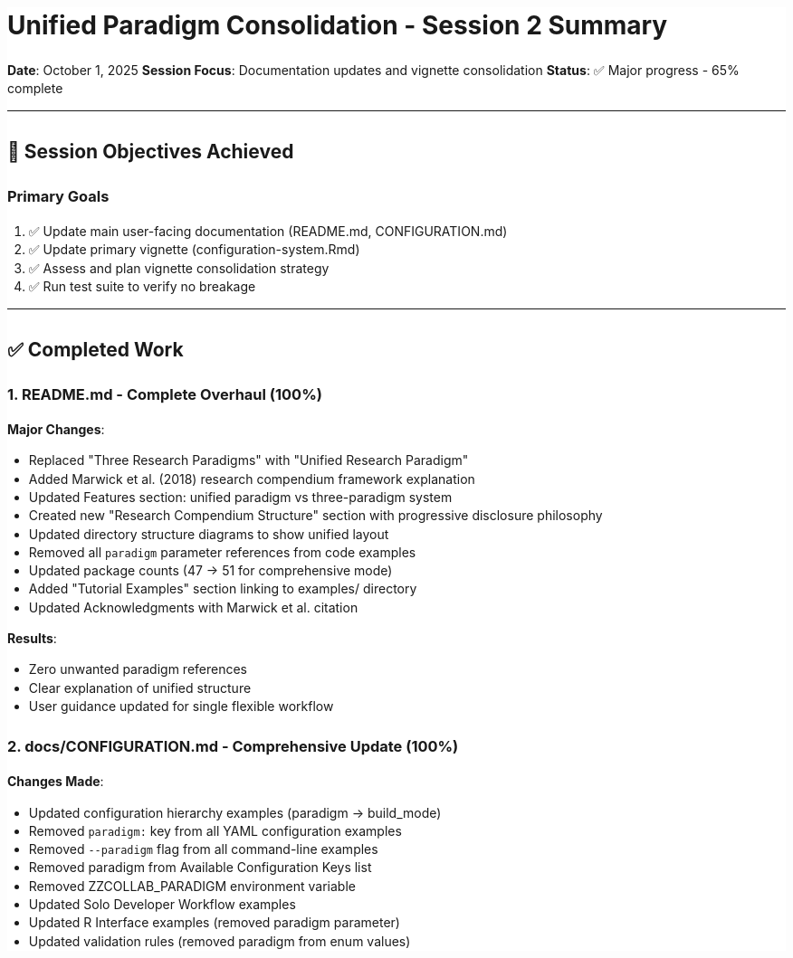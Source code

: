 # Unified Paradigm Consolidation - Session 2 Summary

**Date**: October 1, 2025
**Session Focus**: Documentation updates and vignette consolidation
**Status**: ✅ Major progress - 65% complete

---

## 🎯 Session Objectives Achieved

### Primary Goals
1. ✅ Update main user-facing documentation (README.md, CONFIGURATION.md)
2. ✅ Update primary vignette (configuration-system.Rmd)
3. ✅ Assess and plan vignette consolidation strategy
4. ✅ Run test suite to verify no breakage

---

## ✅ Completed Work

### 1. README.md - Complete Overhaul (100%)

**Major Changes**:
- Replaced "Three Research Paradigms" with "Unified Research Paradigm"
- Added Marwick et al. (2018) research compendium framework explanation
- Updated Features section: unified paradigm vs three-paradigm system
- Created new "Research Compendium Structure" section with progressive disclosure philosophy
- Updated directory structure diagrams to show unified layout
- Removed all `paradigm` parameter references from code examples
- Updated package counts (47 → 51 for comprehensive mode)
- Added "Tutorial Examples" section linking to examples/ directory
- Updated Acknowledgments with Marwick et al. citation

**Results**:
- Zero unwanted paradigm references
- Clear explanation of unified structure
- User guidance updated for single flexible workflow

### 2. docs/CONFIGURATION.md - Comprehensive Update (100%)

**Changes Made**:
- Updated configuration hierarchy examples (paradigm → build_mode)
- Removed `paradigm:` key from all YAML configuration examples
- Removed `--paradigm` flag from all command-line examples
- Removed paradigm from Available Configuration Keys list
- Removed ZZCOLLAB_PARADIGM environment variable
- Updated Solo Developer Workflow examples
- Updated R Interface examples (removed paradigm parameter)
- Updated validation rules (removed paradigm from enum values)
